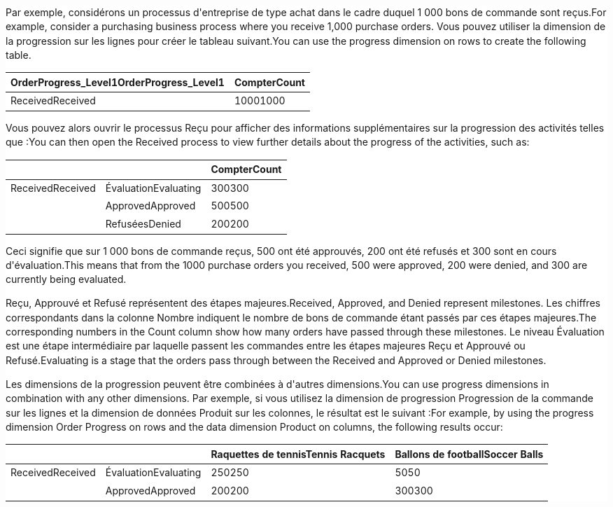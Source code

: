  <span data-ttu-id="c1638-231">Par exemple, considérons un processus d'entreprise de type achat dans le cadre duquel 1 000 bons de commande sont reçus.</span><span class="sxs-lookup"><span data-stu-id="c1638-231">For example, consider a purchasing business process where you receive 1,000 purchase orders.</span></span> <span data-ttu-id="c1638-232">Vous pouvez utiliser la dimension de la progression sur les lignes pour créer le tableau suivant.</span><span class="sxs-lookup"><span data-stu-id="c1638-232">You can use the progress dimension on rows to create the following table.</span></span>  
  
|<span data-ttu-id="c1638-233">OrderProgress_Level1</span><span class="sxs-lookup"><span data-stu-id="c1638-233">OrderProgress_Level1</span></span>|<span data-ttu-id="c1638-234">Compter</span><span class="sxs-lookup"><span data-stu-id="c1638-234">Count</span></span>|  
|---------------------------|-----------|  
|<span data-ttu-id="c1638-235">Received</span><span class="sxs-lookup"><span data-stu-id="c1638-235">Received</span></span>|<span data-ttu-id="c1638-236">1000</span><span class="sxs-lookup"><span data-stu-id="c1638-236">1000</span></span>|  
  
 <span data-ttu-id="c1638-237">Vous pouvez alors ouvrir le processus Reçu pour afficher des informations supplémentaires sur la progression des activités telles que :</span><span class="sxs-lookup"><span data-stu-id="c1638-237">You can then open the Received process to view further details about the progress of the activities, such as:</span></span>  
  
|||<span data-ttu-id="c1638-238">Compter</span><span class="sxs-lookup"><span data-stu-id="c1638-238">Count</span></span>|  
|------|------|-----------|  
|<span data-ttu-id="c1638-239">Received</span><span class="sxs-lookup"><span data-stu-id="c1638-239">Received</span></span>|<span data-ttu-id="c1638-240">Évaluation</span><span class="sxs-lookup"><span data-stu-id="c1638-240">Evaluating</span></span>|<span data-ttu-id="c1638-241">300</span><span class="sxs-lookup"><span data-stu-id="c1638-241">300</span></span>|  
||<span data-ttu-id="c1638-242">Approved</span><span class="sxs-lookup"><span data-stu-id="c1638-242">Approved</span></span>|<span data-ttu-id="c1638-243">500</span><span class="sxs-lookup"><span data-stu-id="c1638-243">500</span></span>|  
||<span data-ttu-id="c1638-244">Refusées</span><span class="sxs-lookup"><span data-stu-id="c1638-244">Denied</span></span>|<span data-ttu-id="c1638-245">200</span><span class="sxs-lookup"><span data-stu-id="c1638-245">200</span></span>|  
  
 <span data-ttu-id="c1638-246">Ceci signifie que sur 1 000 bons de commande reçus, 500 ont été approuvés, 200 ont été refusés et 300 sont en cours d'évaluation.</span><span class="sxs-lookup"><span data-stu-id="c1638-246">This means that from the 1000 purchase orders you received, 500 were approved, 200 were denied, and 300 are currently being evaluated.</span></span>  
  
 <span data-ttu-id="c1638-247">Reçu, Approuvé et Refusé représentent des étapes majeures.</span><span class="sxs-lookup"><span data-stu-id="c1638-247">Received, Approved, and Denied represent milestones.</span></span> <span data-ttu-id="c1638-248">Les chiffres correspondants dans la colonne Nombre indiquent le nombre de bons de commande étant passés par ces étapes majeures.</span><span class="sxs-lookup"><span data-stu-id="c1638-248">The corresponding numbers in the Count column show how many orders have passed through these milestones.</span></span> <span data-ttu-id="c1638-249">Le niveau Évaluation est une étape intermédiaire par laquelle passent les commandes entre les étapes majeures Reçu et Approuvé ou Refusé.</span><span class="sxs-lookup"><span data-stu-id="c1638-249">Evaluating is a stage that the orders pass through between the Received and Approved or Denied milestones.</span></span>  
  
 <span data-ttu-id="c1638-250">Les dimensions de la progression peuvent être combinées à d'autres dimensions.</span><span class="sxs-lookup"><span data-stu-id="c1638-250">You can use progress dimensions in combination with any other dimensions.</span></span> <span data-ttu-id="c1638-251">Par exemple, si vous utilisez la dimension de progression Progression de la commande sur les lignes et la dimension de données Produit sur les colonnes, le résultat est le suivant :</span><span class="sxs-lookup"><span data-stu-id="c1638-251">For example, by using the progress dimension Order Progress on rows and the data dimension Product on columns, the following results occur:</span></span>  
  
|||<span data-ttu-id="c1638-252">Raquettes de tennis</span><span class="sxs-lookup"><span data-stu-id="c1638-252">Tennis Racquets</span></span>|<span data-ttu-id="c1638-253">Ballons de football</span><span class="sxs-lookup"><span data-stu-id="c1638-253">Soccer Balls</span></span>|  
|------|------|---------------------|------------------|  
|<span data-ttu-id="c1638-254">Received</span><span class="sxs-lookup"><span data-stu-id="c1638-254">Received</span></span>|<span data-ttu-id="c1638-255">Évaluation</span><span class="sxs-lookup"><span data-stu-id="c1638-255">Evaluating</span></span>|<span data-ttu-id="c1638-256">250</span><span class="sxs-lookup"><span data-stu-id="c1638-256">250</span></span>|<span data-ttu-id="c1638-257">50</span><span class="sxs-lookup"><span data-stu-id="c1638-257">50</span></span>|  
||<span data-ttu-id="c1638-258">Approved</span><span class="sxs-lookup"><span data-stu-id="c1638-258">Approved</span></span>|<span data-ttu-id="c1638-259">200</span><span class="sxs-lookup"><span data-stu-id="c1638-259">200</span></span>|<span data-ttu-id="c1638-260">300</span><span class="sxs-lookup"><span data-stu-id="c1638-260">300</span></span>|  